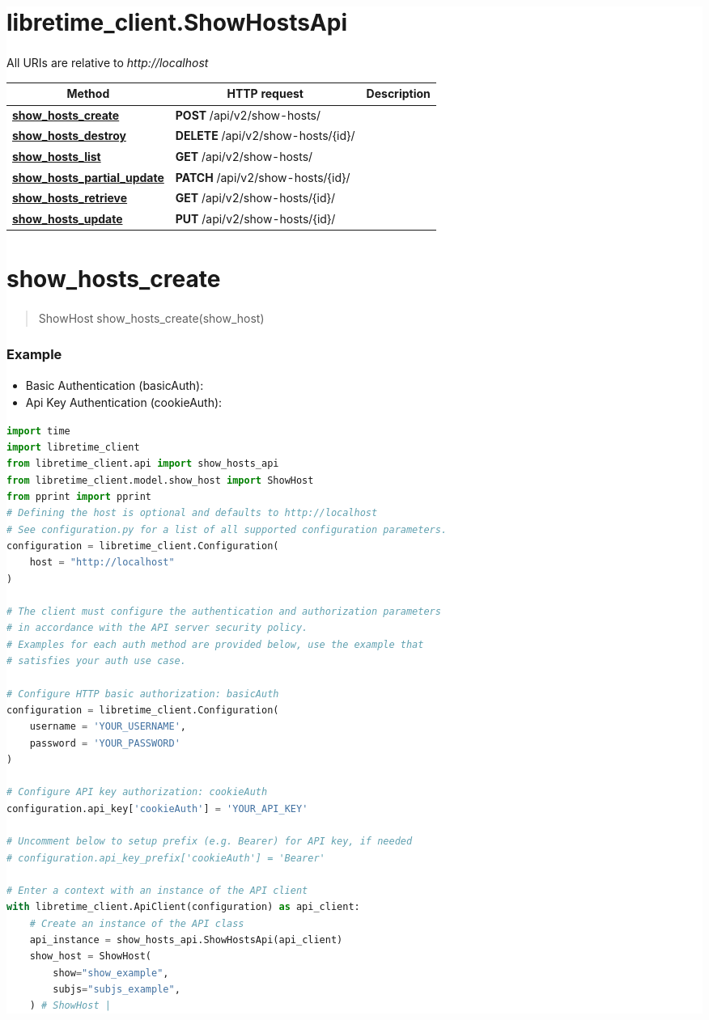 # libretime_client.ShowHostsApi

All URIs are relative to *http://localhost*

Method | HTTP request | Description
------------- | ------------- | -------------
[**show_hosts_create**](ShowHostsApi.md#show_hosts_create) | **POST** /api/v2/show-hosts/ | 
[**show_hosts_destroy**](ShowHostsApi.md#show_hosts_destroy) | **DELETE** /api/v2/show-hosts/{id}/ | 
[**show_hosts_list**](ShowHostsApi.md#show_hosts_list) | **GET** /api/v2/show-hosts/ | 
[**show_hosts_partial_update**](ShowHostsApi.md#show_hosts_partial_update) | **PATCH** /api/v2/show-hosts/{id}/ | 
[**show_hosts_retrieve**](ShowHostsApi.md#show_hosts_retrieve) | **GET** /api/v2/show-hosts/{id}/ | 
[**show_hosts_update**](ShowHostsApi.md#show_hosts_update) | **PUT** /api/v2/show-hosts/{id}/ | 


# **show_hosts_create**
> ShowHost show_hosts_create(show_host)



### Example

* Basic Authentication (basicAuth):
* Api Key Authentication (cookieAuth):

```python
import time
import libretime_client
from libretime_client.api import show_hosts_api
from libretime_client.model.show_host import ShowHost
from pprint import pprint
# Defining the host is optional and defaults to http://localhost
# See configuration.py for a list of all supported configuration parameters.
configuration = libretime_client.Configuration(
    host = "http://localhost"
)

# The client must configure the authentication and authorization parameters
# in accordance with the API server security policy.
# Examples for each auth method are provided below, use the example that
# satisfies your auth use case.

# Configure HTTP basic authorization: basicAuth
configuration = libretime_client.Configuration(
    username = 'YOUR_USERNAME',
    password = 'YOUR_PASSWORD'
)

# Configure API key authorization: cookieAuth
configuration.api_key['cookieAuth'] = 'YOUR_API_KEY'

# Uncomment below to setup prefix (e.g. Bearer) for API key, if needed
# configuration.api_key_prefix['cookieAuth'] = 'Bearer'

# Enter a context with an instance of the API client
with libretime_client.ApiClient(configuration) as api_client:
    # Create an instance of the API class
    api_instance = show_hosts_api.ShowHostsApi(api_client)
    show_host = ShowHost(
        show="show_example",
        subjs="subjs_example",
    ) # ShowHost | 

```